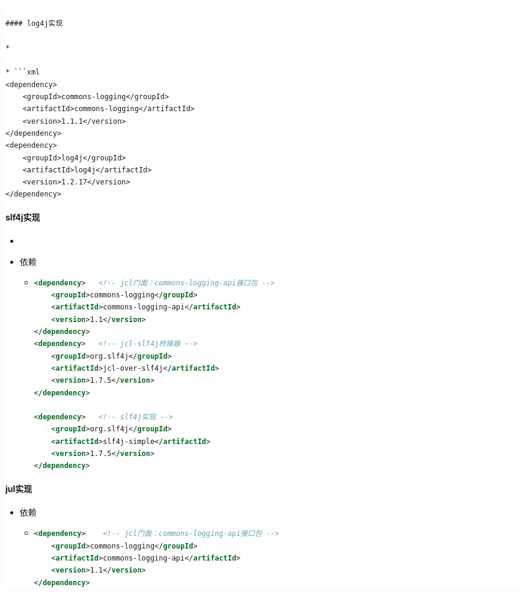   ```

#### log4j实现

* 

* ```xml
  <dependency>    
      <groupId>commons-logging</groupId>     
      <artifactId>commons-logging</artifactId>     
      <version>1.1.1</version>     
  </dependency>  
  <dependency>  
      <groupId>log4j</groupId>  
      <artifactId>log4j</artifactId>  
      <version>1.2.17</version>  
  </dependency> 
  ```

#### slf4j实现

* 

* 依赖

  * ```xml
    <dependency>   <!-- jcl门面：commons-logging-api接口包 -->
        <groupId>commons-logging</groupId>      
        <artifactId>commons-logging-api</artifactId>      
        <version>1.1</version>      
    </dependency>  
    <dependency>   <!-- jcl-slf4j桥接器 -->
        <groupId>org.slf4j</groupId>    
        <artifactId>jcl-over-slf4j</artifactId>    
        <version>1.7.5</version>    
    </dependency>  
      
    <dependency>   <!-- slf4j实现 -->
        <groupId>org.slf4j</groupId>   
        <artifactId>slf4j-simple</artifactId>   
        <version>1.7.5</version>   
    </dependency> 
    ```

#### jul实现

* 依赖

  * ```xml
    <dependency>	<!-- jcl门面：commons-logging-api接口包 -->
        <groupId>commons-logging</groupId>      
        <artifactId>commons-logging-api</artifactId>      
        <version>1.1</version>      
    </dependency>
    ```
